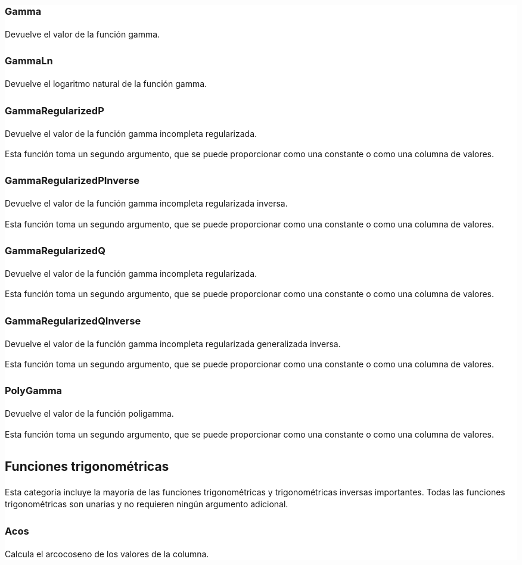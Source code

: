 ### <a name="gamma"></a>Gamma

Devuelve el valor de la función gamma.  

### <a name="gammaln"></a>GammaLn

Devuelve el logaritmo natural de la función gamma.  

### <a name="gammaregularizedp"></a>GammaRegularizedP

Devuelve el valor de la función gamma incompleta regularizada.  

Esta función toma un segundo argumento, que se puede proporcionar como una constante o como una columna de valores.  

### <a name="gammaregularizedpinverse"></a>GammaRegularizedPInverse

Devuelve el valor de la función gamma incompleta regularizada inversa.  

Esta función toma un segundo argumento, que se puede proporcionar como una constante o como una columna de valores.  

### <a name="gammaregularizedq"></a>GammaRegularizedQ  

Devuelve el valor de la función gamma incompleta regularizada.  

Esta función toma un segundo argumento, que se puede proporcionar como una constante o como una columna de valores.  

### <a name="gammaregularizedqinverse"></a>GammaRegularizedQInverse

Devuelve el valor de la función gamma incompleta regularizada generalizada inversa.

Esta función toma un segundo argumento, que se puede proporcionar como una constante o como una columna de valores.  

### <a name="polygamma"></a>PolyGamma

Devuelve el valor de la función poligamma.  

Esta función toma un segundo argumento, que se puede proporcionar como una constante o como una columna de valores.

##  <a name="trigonometric-functions"></a>Funciones trigonométricas 

Esta categoría incluye la mayoría de las funciones trigonométricas y trigonométricas inversas importantes. Todas las funciones trigonométricas son unarias y no requieren ningún argumento adicional.  

### <a name="acos"></a>Acos

Calcula el arcocoseno de los valores de la columna.  
